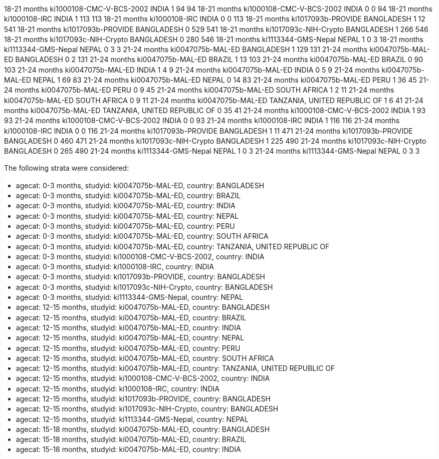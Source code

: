 18-21 months   ki1000108-CMC-V-BCS-2002   INDIA                          1             94    94
18-21 months   ki1000108-CMC-V-BCS-2002   INDIA                          0              0    94
18-21 months   ki1000108-IRC              INDIA                          1            113   113
18-21 months   ki1000108-IRC              INDIA                          0              0   113
18-21 months   ki1017093b-PROVIDE         BANGLADESH                     1             12   541
18-21 months   ki1017093b-PROVIDE         BANGLADESH                     0            529   541
18-21 months   ki1017093c-NIH-Crypto      BANGLADESH                     1            266   546
18-21 months   ki1017093c-NIH-Crypto      BANGLADESH                     0            280   546
18-21 months   ki1113344-GMS-Nepal        NEPAL                          1              0     3
18-21 months   ki1113344-GMS-Nepal        NEPAL                          0              3     3
21-24 months   ki0047075b-MAL-ED          BANGLADESH                     1            129   131
21-24 months   ki0047075b-MAL-ED          BANGLADESH                     0              2   131
21-24 months   ki0047075b-MAL-ED          BRAZIL                         1             13   103
21-24 months   ki0047075b-MAL-ED          BRAZIL                         0             90   103
21-24 months   ki0047075b-MAL-ED          INDIA                          1              4     9
21-24 months   ki0047075b-MAL-ED          INDIA                          0              5     9
21-24 months   ki0047075b-MAL-ED          NEPAL                          1             69    83
21-24 months   ki0047075b-MAL-ED          NEPAL                          0             14    83
21-24 months   ki0047075b-MAL-ED          PERU                           1             36    45
21-24 months   ki0047075b-MAL-ED          PERU                           0              9    45
21-24 months   ki0047075b-MAL-ED          SOUTH AFRICA                   1              2    11
21-24 months   ki0047075b-MAL-ED          SOUTH AFRICA                   0              9    11
21-24 months   ki0047075b-MAL-ED          TANZANIA, UNITED REPUBLIC OF   1              6    41
21-24 months   ki0047075b-MAL-ED          TANZANIA, UNITED REPUBLIC OF   0             35    41
21-24 months   ki1000108-CMC-V-BCS-2002   INDIA                          1             93    93
21-24 months   ki1000108-CMC-V-BCS-2002   INDIA                          0              0    93
21-24 months   ki1000108-IRC              INDIA                          1            116   116
21-24 months   ki1000108-IRC              INDIA                          0              0   116
21-24 months   ki1017093b-PROVIDE         BANGLADESH                     1             11   471
21-24 months   ki1017093b-PROVIDE         BANGLADESH                     0            460   471
21-24 months   ki1017093c-NIH-Crypto      BANGLADESH                     1            225   490
21-24 months   ki1017093c-NIH-Crypto      BANGLADESH                     0            265   490
21-24 months   ki1113344-GMS-Nepal        NEPAL                          1              0     3
21-24 months   ki1113344-GMS-Nepal        NEPAL                          0              3     3


The following strata were considered:

* agecat: 0-3 months, studyid: ki0047075b-MAL-ED, country: BANGLADESH
* agecat: 0-3 months, studyid: ki0047075b-MAL-ED, country: BRAZIL
* agecat: 0-3 months, studyid: ki0047075b-MAL-ED, country: INDIA
* agecat: 0-3 months, studyid: ki0047075b-MAL-ED, country: NEPAL
* agecat: 0-3 months, studyid: ki0047075b-MAL-ED, country: PERU
* agecat: 0-3 months, studyid: ki0047075b-MAL-ED, country: SOUTH AFRICA
* agecat: 0-3 months, studyid: ki0047075b-MAL-ED, country: TANZANIA, UNITED REPUBLIC OF
* agecat: 0-3 months, studyid: ki1000108-CMC-V-BCS-2002, country: INDIA
* agecat: 0-3 months, studyid: ki1000108-IRC, country: INDIA
* agecat: 0-3 months, studyid: ki1017093b-PROVIDE, country: BANGLADESH
* agecat: 0-3 months, studyid: ki1017093c-NIH-Crypto, country: BANGLADESH
* agecat: 0-3 months, studyid: ki1113344-GMS-Nepal, country: NEPAL
* agecat: 12-15 months, studyid: ki0047075b-MAL-ED, country: BANGLADESH
* agecat: 12-15 months, studyid: ki0047075b-MAL-ED, country: BRAZIL
* agecat: 12-15 months, studyid: ki0047075b-MAL-ED, country: INDIA
* agecat: 12-15 months, studyid: ki0047075b-MAL-ED, country: NEPAL
* agecat: 12-15 months, studyid: ki0047075b-MAL-ED, country: PERU
* agecat: 12-15 months, studyid: ki0047075b-MAL-ED, country: SOUTH AFRICA
* agecat: 12-15 months, studyid: ki0047075b-MAL-ED, country: TANZANIA, UNITED REPUBLIC OF
* agecat: 12-15 months, studyid: ki1000108-CMC-V-BCS-2002, country: INDIA
* agecat: 12-15 months, studyid: ki1000108-IRC, country: INDIA
* agecat: 12-15 months, studyid: ki1017093b-PROVIDE, country: BANGLADESH
* agecat: 12-15 months, studyid: ki1017093c-NIH-Crypto, country: BANGLADESH
* agecat: 12-15 months, studyid: ki1113344-GMS-Nepal, country: NEPAL
* agecat: 15-18 months, studyid: ki0047075b-MAL-ED, country: BANGLADESH
* agecat: 15-18 months, studyid: ki0047075b-MAL-ED, country: BRAZIL
* agecat: 15-18 months, studyid: ki0047075b-MAL-ED, country: INDIA